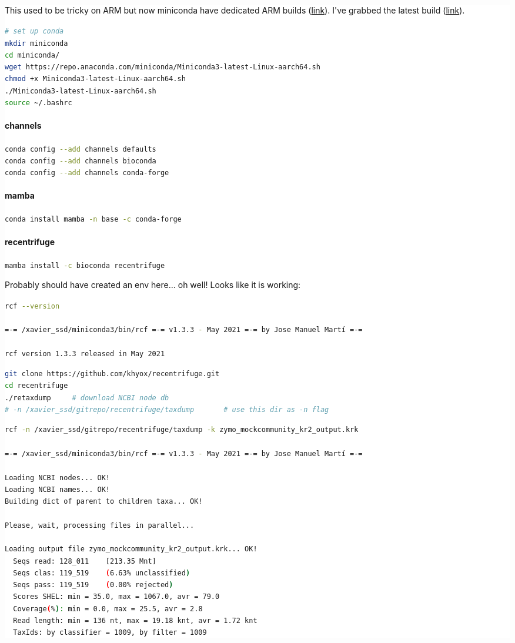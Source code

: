 This used to be tricky on ARM but now miniconda have dedicated ARM builds ([link](https://repo.anaconda.com/miniconda/)). I've grabbed the latest build ([link](https://repo.anaconda.com/miniconda/Miniconda3-latest-Linux-aarch64.sh)).

```sh
# set up conda
mkdir miniconda
cd miniconda/
wget https://repo.anaconda.com/miniconda/Miniconda3-latest-Linux-aarch64.sh
chmod +x Miniconda3-latest-Linux-aarch64.sh 
./Miniconda3-latest-Linux-aarch64.sh 
source ~/.bashrc
```

#### channels

```sh
conda config --add channels defaults
conda config --add channels bioconda
conda config --add channels conda-forge
```

#### mamba

```sh
conda install mamba -n base -c conda-forge
```

#### recentrifuge

```sh
mamba install -c bioconda recentrifuge
```

Probably should have created an env here... oh well! Looks like it is working:

```sh
rcf --version

=-= /xavier_ssd/miniconda3/bin/rcf =-= v1.3.3 - May 2021 =-= by Jose Manuel Martí =-=

rcf version 1.3.3 released in May 2021
```

```sh
git clone https://github.com/khyox/recentrifuge.git
cd recentrifuge
./retaxdump     # download NCBI node db
# -n /xavier_ssd/gitrepo/recentrifuge/taxdump       # use this dir as -n flag
```

```sh
rcf -n /xavier_ssd/gitrepo/recentrifuge/taxdump -k zymo_mockcommunity_kr2_output.krk

=-= /xavier_ssd/miniconda3/bin/rcf =-= v1.3.3 - May 2021 =-= by Jose Manuel Martí =-=

Loading NCBI nodes... OK! 
Loading NCBI names... OK! 
Building dict of parent to children taxa... OK! 

Please, wait, processing files in parallel...

Loading output file zymo_mockcommunity_kr2_output.krk... OK!
  Seqs read: 128_011	[213.35 Mnt]
  Seqs clas: 119_519	(6.63% unclassified)
  Seqs pass: 119_519	(0.00% rejected)
  Scores SHEL: min = 35.0, max = 1067.0, avr = 79.0
  Coverage(%): min = 0.0, max = 25.5, avr = 2.8
  Read length: min = 136 nt, max = 19.18 knt, avr = 1.72 knt
  TaxIds: by classifier = 1009, by filter = 1009
```